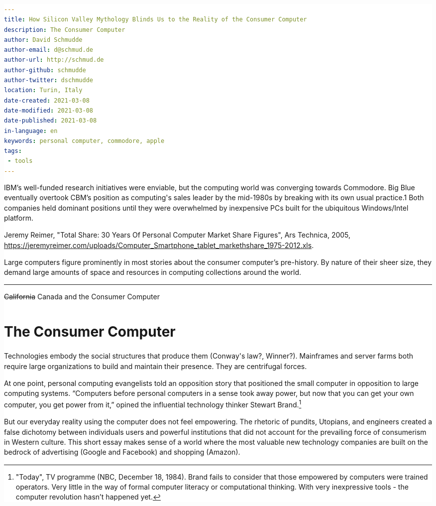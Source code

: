 ```yaml
---
title: How Silicon Valley Mythology Blinds Us to the Reality of the Consumer Computer
description: The Consumer Computer
author: David Schmudde
author-email: d@schmud.de
author-url: http://schmud.de
author-github: schmudde
author-twitter: dschmudde
location: Turin, Italy
date-created: 2021-03-08
date-modified: 2021-03-08
date-published: 2021-03-08
in-language: en
keywords: personal computer, commodore, apple
tags:
 - tools
---
```


IBM’s well-funded research initiatives were enviable, but the computing world was converging towards Commodore. Big Blue eventually overtook CBM’s position as computing's sales leader by the mid-1980s by breaking with its own usual practice.1 Both companies held dominant positions until they were overwhelmed by inexpensive PCs built for the ubiquitous Windows/Intel platform.

Jeremy Reimer, "Total Share: 30 Years Of Personal Computer Market Share Figures", Ars Technica, 2005, https://jeremyreimer.com/uploads/Computer_Smartphone_tablet_markethshare_1975-2012.xls.

Large computers figure prominently in most stories about the consumer computer’s pre-history. By nature of their sheer size, they demand large amounts of space and resources in computing collections around the world.

---

~~California~~ Canada and the Consumer Computer

# The Consumer Computer

Technologies embody the social structures that produce them (Conway's law?, Winner?). Mainframes and server farms both require large organizations to build and maintain their presence. They are centrifugal forces.

At one point, personal computing evangelists told an opposition story that positioned the small computer in opposition to large computing systems. “Computers before personal computers in a sense took away power, but now that you can get your own computer, you get power from it,” opined the influential technology thinker Stewart Brand.[^brand]

[^brand]: "Today", TV programme (NBC, December 18, 1984). Brand fails to consider that those empowered by computers were trained operators. Very little in the way of formal computer literacy or computational thinking. With very inexpressive tools - the computer revolution hasn’t happened yet.

But our everyday reality using the computer does not feel empowering. The rhetoric of pundits, Utopians, and engineers created a false dichotomy between individuals users and powerful institutions that did not account for the prevailing force of consumerism in Western culture. This short essay makes sense of a world where the most valuable new technology companies are built on the bedrock of advertising (Google and Facebook) and shopping (Amazon).


[^mcm]: cite paper